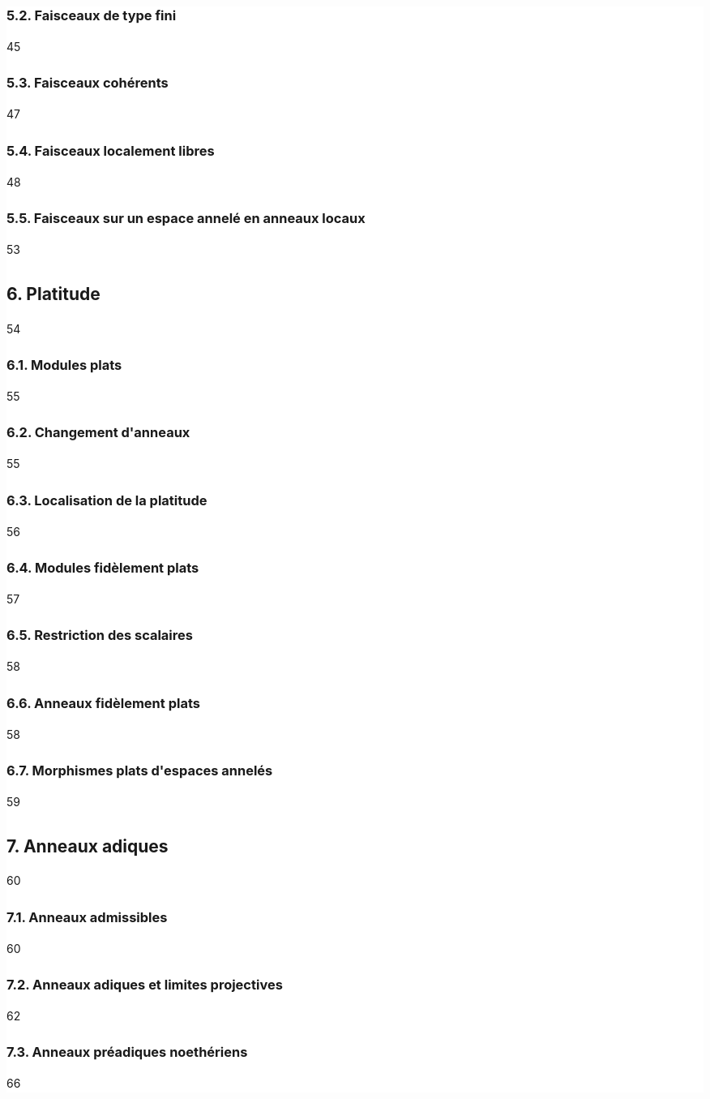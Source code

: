 ### 5.2. Faisceaux de type fini
45

### 5.3. Faisceaux cohérents
47

### 5.4. Faisceaux localement libres
48

### 5.5. Faisceaux sur un espace annelé en anneaux locaux
53

## 6. Platitude
54

### 6.1. Modules plats
55

### 6.2. Changement d'anneaux
55

### 6.3. Localisation de la platitude
56

### 6.4. Modules fidèlement plats
57

### 6.5. Restriction des scalaires
58

### 6.6. Anneaux fidèlement plats
58

### 6.7. Morphismes plats d'espaces annelés
59

## 7. Anneaux adiques
60

### 7.1. Anneaux admissibles
60

### 7.2. Anneaux adiques et limites projectives
62

### 7.3. Anneaux préadiques noethériens
66
